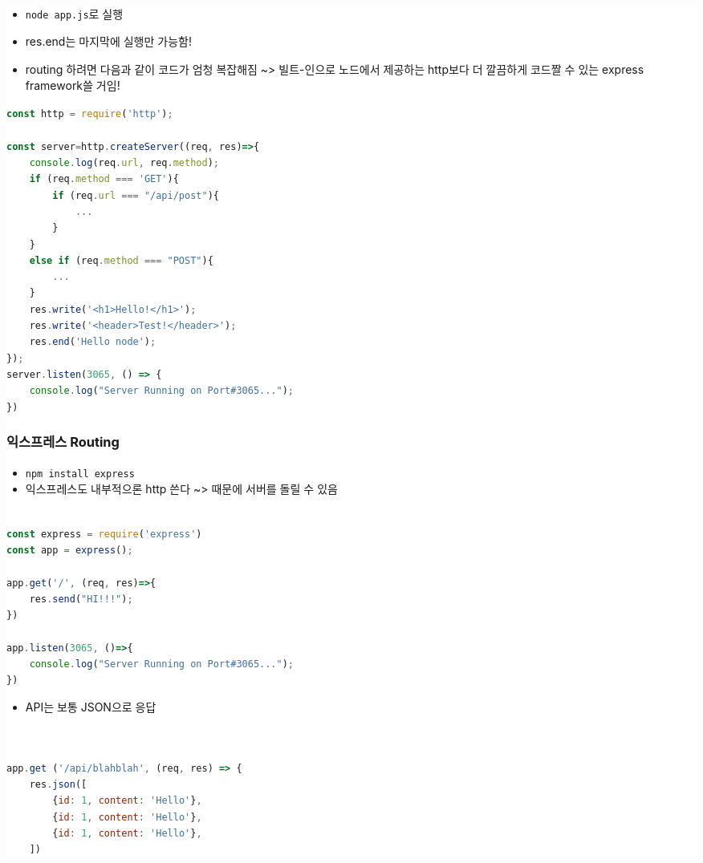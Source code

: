 - `node app.js`로 실행
- res.end는 마지막에 실행만 가능함!

- routing 하려면 다음과 같이 코드가 엄청 복잡해짐
  ~> 빌트-인으로 노드에서 제공하는 http보다 더 깔끔하게 코드짤 수 있는 express framework쓸 거임!

```javascript
const http = require('http');

const server=http.createServer((req, res)=>{
    console.log(req.url, req.method);
    if (req.method === 'GET'){
        if (req.url === "/api/post"){
            ...
        }
    }
    else if (req.method === "POST"){
        ...
    }
    res.write('<h1>Hello!</h1>');
    res.write('<header>Test!</header>');
    res.end('Hello node');
});
server.listen(3065, () => {
    console.log("Server Running on Port#3065...");
})
```

### 익스프레스 Routing
* `npm install express`
* 익스프레스도 내부적으론 http 쓴다
~> 때문에 서버를 돌릴 수 있음


```javascript

const express = require('express')
const app = express();

app.get('/', (req, res)=>{
    res.send("HI!!!");
})

app.listen(3065, ()=>{
    console.log("Server Running on Port#3065...");
})
```
* API는 보통 JSON으로 응답
```javascript


app.get ('/api/blahblah', (req, res) => {
    res.json([
        {id: 1, content: 'Hello'},
        {id: 1, content: 'Hello'},
        {id: 1, content: 'Hello'},
    ])

```
